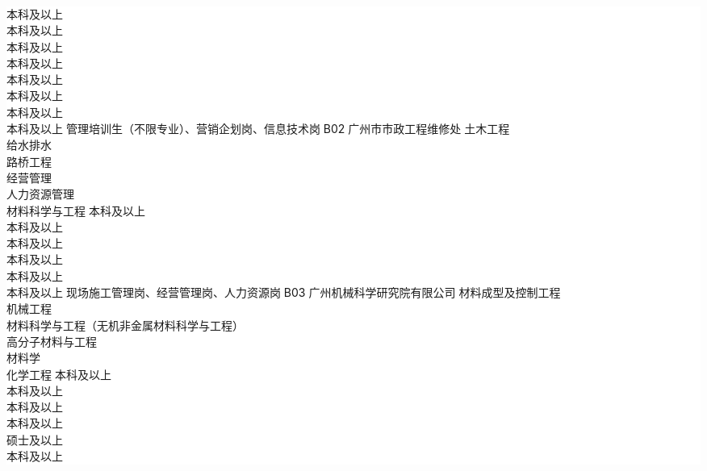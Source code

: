 本科及以上<br />
本科及以上<br />
本科及以上<br />
本科及以上<br />
本科及以上<br />
本科及以上<br />
本科及以上<br />
本科及以上
			</td>
			<td class="xl73" width="416">
				管理培训生（不限专业）、营销企划岗、信息技术岗
			</td>
		</tr>
		<tr>
			<td class="xl73" width="234" height="158">
				B02
			</td>
			<td class="xl73" width="416">
				广州市市政工程维修处
			</td>
			<td class="xl73" width="416">
				土木工程<br />
给水排水<br />
路桥工程<br />
经营管理<br />
人力资源管理<br />
材料科学与工程
			</td>
			<td class="xl73" width="312">
				本科及以上<br />
本科及以上<br />
本科及以上<br />
本科及以上<br />
本科及以上<br />
本科及以上
			</td>
			<td class="xl73" width="416">
				现场施工管理岗、经营管理岗、人力资源岗
			</td>
		</tr>
		<tr>
			<td class="xl73" width="234" height="158">
				B03
			</td>
			<td class="xl73" width="416">
				广州机械科学研究院有限公司
			</td>
			<td class="xl73" width="416">
				材料成型及控制工程<br />
机械工程<br />
材料科学与工程（无机非金属材料科学与工程）<br />
高分子材料与工程<br />
材料学<br />
化学工程
			</td>
			<td class="xl73" width="312">
				本科及以上<br />
本科及以上<br />
本科及以上<br />
本科及以上<br />
硕士及以上<br />
本科及以上
			</td>
			<td class="xl73" width="416">